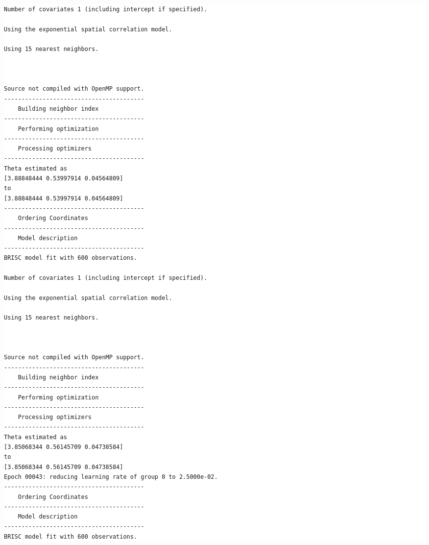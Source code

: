     Number of covariates 1 (including intercept if specified).
    
    Using the exponential spatial correlation model.
    
    Using 15 nearest neighbors.
    
    
    
    Source not compiled with OpenMP support.
    ----------------------------------------
    	Building neighbor index
    ----------------------------------------
    	Performing optimization
    ----------------------------------------
    	Processing optimizers
    ----------------------------------------
    Theta estimated as
    [3.88848444 0.53997914 0.04564809]
    to
    [3.88848444 0.53997914 0.04564809]
    ---------------------------------------- 
    	Ordering Coordinates 
    ----------------------------------------
    	Model description
    ----------------------------------------
    BRISC model fit with 600 observations.
    
    Number of covariates 1 (including intercept if specified).
    
    Using the exponential spatial correlation model.
    
    Using 15 nearest neighbors.
    
    
    
    Source not compiled with OpenMP support.
    ----------------------------------------
    	Building neighbor index
    ----------------------------------------
    	Performing optimization
    ----------------------------------------
    	Processing optimizers
    ----------------------------------------
    Theta estimated as
    [3.85068344 0.56145709 0.04738584]
    to
    [3.85068344 0.56145709 0.04738584]
    Epoch 00043: reducing learning rate of group 0 to 2.5000e-02.
    ---------------------------------------- 
    	Ordering Coordinates 
    ----------------------------------------
    	Model description
    ----------------------------------------
    BRISC model fit with 600 observations.
    